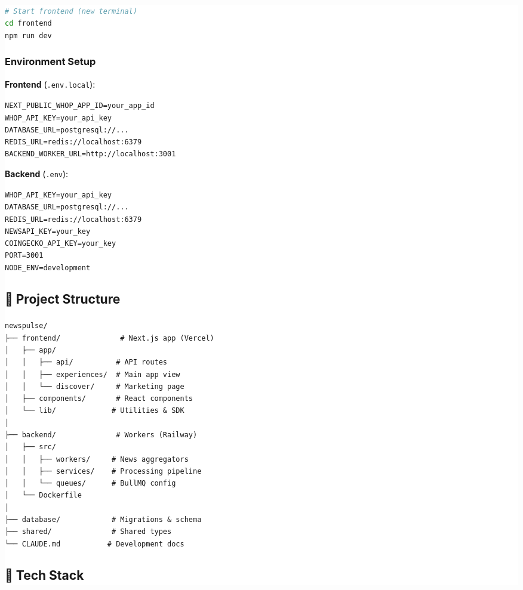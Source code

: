 ```bash
# Start frontend (new terminal)
cd frontend
npm run dev
```

### Environment Setup

**Frontend** (`.env.local`):
```env
NEXT_PUBLIC_WHOP_APP_ID=your_app_id
WHOP_API_KEY=your_api_key
DATABASE_URL=postgresql://...
REDIS_URL=redis://localhost:6379
BACKEND_WORKER_URL=http://localhost:3001
```

**Backend** (`.env`):
```env
WHOP_API_KEY=your_api_key
DATABASE_URL=postgresql://...
REDIS_URL=redis://localhost:6379
NEWSAPI_KEY=your_key
COINGECKO_API_KEY=your_key
PORT=3001
NODE_ENV=development
```

## 📁 Project Structure

```
newspulse/
├── frontend/              # Next.js app (Vercel)
│   ├── app/
│   │   ├── api/          # API routes
│   │   ├── experiences/  # Main app view
│   │   └── discover/     # Marketing page
│   ├── components/       # React components
│   └── lib/             # Utilities & SDK
│
├── backend/              # Workers (Railway)
│   ├── src/
│   │   ├── workers/     # News aggregators
│   │   ├── services/    # Processing pipeline
│   │   └── queues/      # BullMQ config
│   └── Dockerfile
│
├── database/            # Migrations & schema
├── shared/              # Shared types
└── CLAUDE.md           # Development docs
```

## 🎨 Tech Stack

